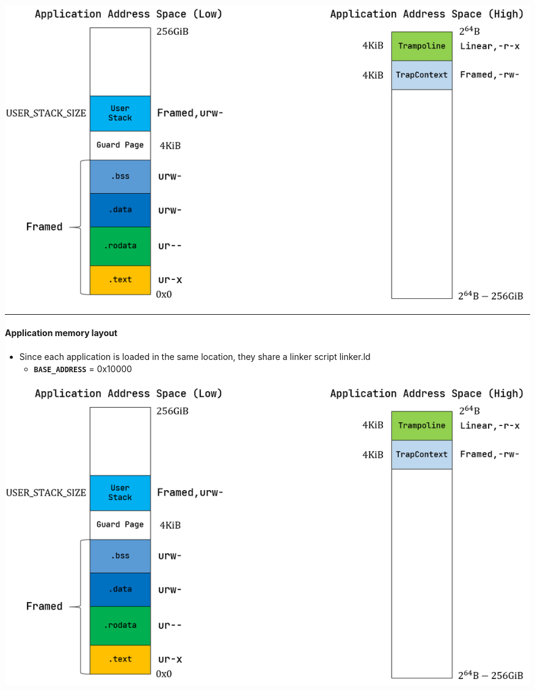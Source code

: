 ![bg right:60% 100%](figs/app-as-full.png)

---

#### Application memory layout
* Since each application is loaded in the same location, they share a linker script linker.ld
   * **`BASE_ADDRESS`** = 0x10000

![bg right:60% 100%](figs/app-as-full.png)
